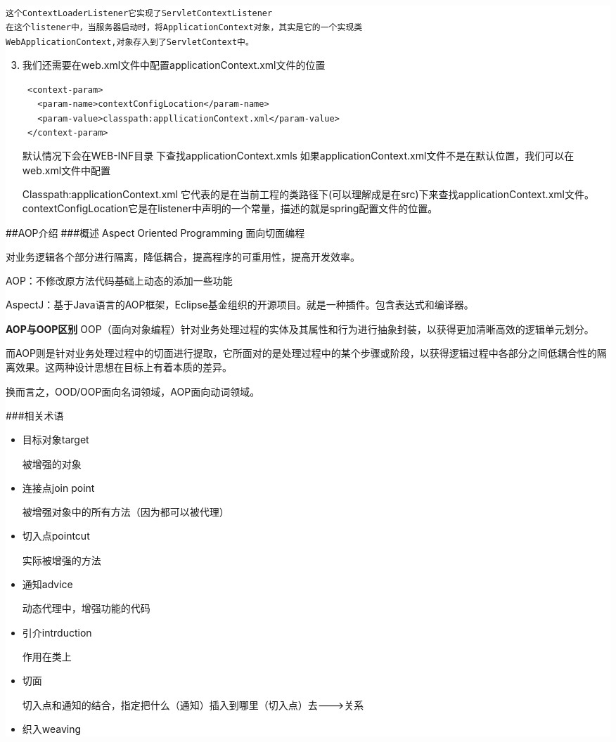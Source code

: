 	这个ContextLoaderListener它实现了ServletContextListener
	在这个listener中，当服务器启动时，将ApplicationContext对象，其实是它的一个实现类
	WebApplicationContext,对象存入到了ServletContext中。


3. 我们还需要在web.xml文件中配置applicationContext.xml文件的位置

		<context-param>
		  <param-name>contextConfigLocation</param-name>
		  <param-value>classpath:appllicationContext.xml</param-value>
		</context-param>

	默认情况下会在WEB-INF目录 下查找applicationContext.xmls
	如果applicationContext.xml文件不是在默认位置，我们可以在web.xml文件中配置

	Classpath:applicationContext.xml 它代表的是在当前工程的类路径下(可以理解成是在src)下来查找applicationContext.xml文件。
	contextConfigLocation它是在listener中声明的一个常量，描述的就是spring配置文件的位置。

##AOP介绍
###概述
Aspect Oriented Programming 面向切面编程

对业务逻辑各个部分进行隔离，降低耦合，提高程序的可重用性，提高开发效率。

AOP：不修改原方法代码基础上动态的添加一些功能

AspectJ：基于Java语言的AOP框架，Eclipse基金组织的开源项目。就是一种插件。包含表达式和编译器。

**AOP与OOP区别**
OOP（面向对象编程）针对业务处理过程的实体及其属性和行为进行抽象封装，以获得更加清晰高效的逻辑单元划分。

而AOP则是针对业务处理过程中的切面进行提取，它所面对的是处理过程中的某个步骤或阶段，以获得逻辑过程中各部分之间低耦合性的隔离效果。这两种设计思想在目标上有着本质的差异。

换而言之，OOD/OOP面向名词领域，AOP面向动词领域。


###相关术语
+ 目标对象target
	
	被增强的对象

+ 连接点join point

	被增强对象中的所有方法（因为都可以被代理）

+ 切入点pointcut

	实际被增强的方法

+ 通知advice

	动态代理中，增强功能的代码

+ 引介intrduction

	作用在类上

+ 切面

	切入点和通知的结合，指定把什么（通知）插入到哪里（切入点）去--->关系

+ 织入weaving
